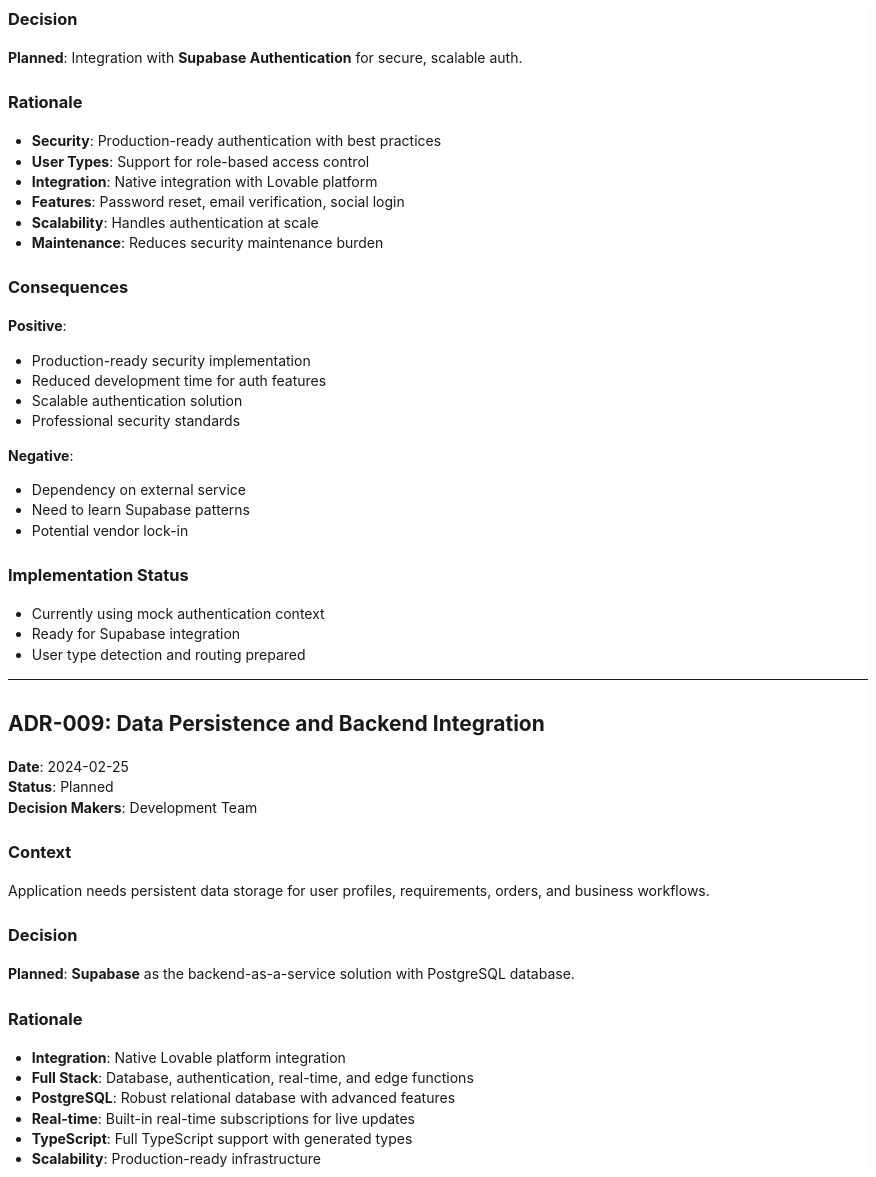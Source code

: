 ### Decision
**Planned**: Integration with **Supabase Authentication** for secure, scalable auth.

### Rationale
- **Security**: Production-ready authentication with best practices
- **User Types**: Support for role-based access control
- **Integration**: Native integration with Lovable platform
- **Features**: Password reset, email verification, social login
- **Scalability**: Handles authentication at scale
- **Maintenance**: Reduces security maintenance burden

### Consequences
**Positive**:
- Production-ready security implementation
- Reduced development time for auth features
- Scalable authentication solution
- Professional security standards

**Negative**:
- Dependency on external service
- Need to learn Supabase patterns
- Potential vendor lock-in

### Implementation Status
- Currently using mock authentication context
- Ready for Supabase integration
- User type detection and routing prepared

---

## ADR-009: Data Persistence and Backend Integration

**Date**: 2024-02-25  
**Status**: Planned  
**Decision Makers**: Development Team

### Context
Application needs persistent data storage for user profiles, requirements, orders, and business workflows.

### Decision
**Planned**: **Supabase** as the backend-as-a-service solution with PostgreSQL database.

### Rationale
- **Integration**: Native Lovable platform integration
- **Full Stack**: Database, authentication, real-time, and edge functions
- **PostgreSQL**: Robust relational database with advanced features
- **Real-time**: Built-in real-time subscriptions for live updates
- **TypeScript**: Full TypeScript support with generated types
- **Scalability**: Production-ready infrastructure
